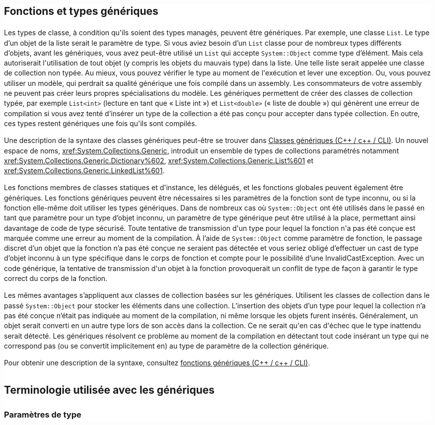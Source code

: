 ## <a name="generic-functions-and-types"></a>Fonctions et types génériques

Les types de classe, à condition qu'ils soient des types managés, peuvent être génériques. Par exemple, une classe `List`. Le type d’un objet de la liste serait le paramètre de type. Si vous aviez besoin d’un `List` classe pour de nombreux types différents d’objets, avant les génériques, vous avez peut-être utilisé un `List` qui accepte `System::Object` comme type d’élément. Mais cela autoriserait l'utilisation de tout objet (y compris les objets du mauvais type) dans la liste. Une telle liste serait appelée une classe de collection non typée. Au mieux, vous pouvez vérifier le type au moment de l'exécution et lever une exception. Ou, vous pouvez utiliser un modèle, qui perdrait sa qualité générique une fois compilé dans un assembly. Les consommateurs de votre assembly ne peuvent pas créer leurs propres spécialisations du modèle. Les génériques permettent de créer des classes de collection typée, par exemple `List<int>` (lecture en tant que « Liste int ») et `List<double>` (« liste de double ») qui génèrent une erreur de compilation si vous avez tenté d’insérer un type de la collection a été pas conçu pour accepter dans typée collection. En outre, ces types restent génériques une fois qu'ils sont compilés.

Une description de la syntaxe des classes génériques peut-être se trouver dans [Classes génériques (C++ / c++ / CLI)](../windows/generic-classes-cpp-cli.md). Un nouvel espace de noms, <xref:System.Collections.Generic>, introduit un ensemble de types de collections paramétrés notamment <xref:System.Collections.Generic.Dictionary%602>, <xref:System.Collections.Generic.List%601> et <xref:System.Collections.Generic.LinkedList%601>.

Les fonctions membres de classes statiques et d'instance, les délégués, et les fonctions globales peuvent également être génériques. Les fonctions génériques peuvent être nécessaires si les paramètres de la fonction sont de type inconnu, ou si la fonction elle-même doit utiliser les types génériques. Dans de nombreux cas où `System::Object` ont été utilisés dans le passé en tant que paramètre pour un type d’objet inconnu, un paramètre de type générique peut être utilisé à la place, permettant ainsi davantage de code de type sécurisé. Toute tentative de transmission d'un type pour lequel la fonction n'a pas été conçue est marquée comme une erreur au moment de la compilation. À l’aide de `System::Object` comme paramètre de fonction, le passage discret d’un objet que la fonction n’a pas été conçue ne seraient pas détectée et vous seriez obligé d’effectuer un cast de type d’objet inconnu à un type spécifique dans le corps de fonction et compte pour le possibilité d’une InvalidCastException. Avec un code générique, la tentative de transmission d'un objet à la fonction provoquerait un conflit de type de façon à garantir le type correct du corps de la fonction.

Les mêmes avantages s’appliquent aux classes de collection basées sur les génériques. Utilisent les classes de collection dans le passé `System::Object` pour stocker les éléments dans une collection. L’insertion des objets d’un type pour lequel la collection n’a pas été conçue n’était pas indiquée au moment de la compilation, ni même lorsque les objets furent insérés. Généralement, un objet serait converti en un autre type lors de son accès dans la collection. Ce ne serait qu'en cas d'échec que le type inattendu serait détecté. Les génériques résolvent ce problème au moment de la compilation en détectant tout code insérant un type qui ne correspond pas (ou se convertit implicitement en) au type de paramètre de la collection générique.

Pour obtenir une description de la syntaxe, consultez [fonctions génériques (C++ / c++ / CLI)](../windows/generic-functions-cpp-cli.md).

## <a name="terminology-used-with-generics"></a>Terminologie utilisée avec les génériques

### <a name="type-parameters"></a>Paramètres de type
